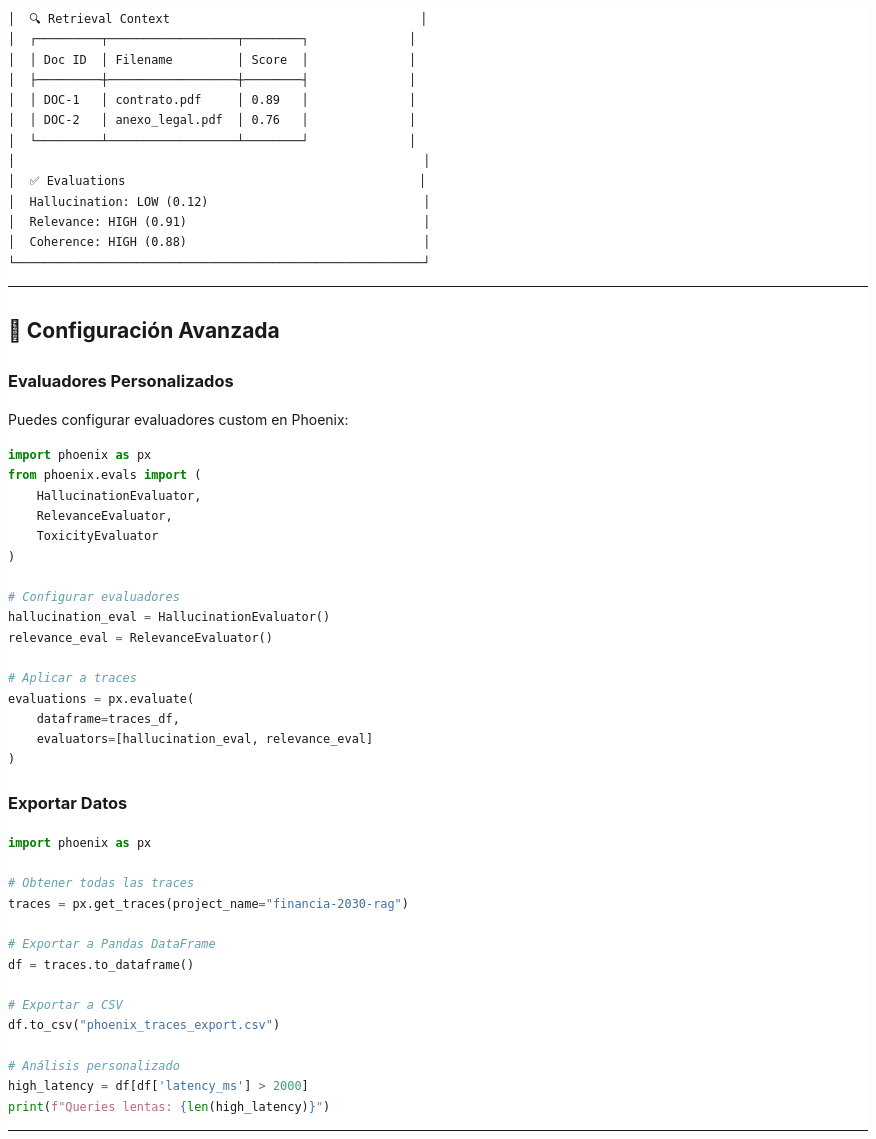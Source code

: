 ```
│  🔍 Retrieval Context                                   │
│  ┌─────────┬──────────────────┬────────┐              │
│  │ Doc ID  │ Filename         │ Score  │              │
│  ├─────────┼──────────────────┼────────┤              │
│  │ DOC-1   │ contrato.pdf     │ 0.89   │              │
│  │ DOC-2   │ anexo_legal.pdf  │ 0.76   │              │
│  └─────────┴──────────────────┴────────┘              │
│                                                         │
│  ✅ Evaluations                                         │
│  Hallucination: LOW (0.12)                              │
│  Relevance: HIGH (0.91)                                 │
│  Coherence: HIGH (0.88)                                 │
└─────────────────────────────────────────────────────────┘
```

---

## 🔧 Configuración Avanzada

### Evaluadores Personalizados

Puedes configurar evaluadores custom en Phoenix:

```python
import phoenix as px
from phoenix.evals import (
    HallucinationEvaluator,
    RelevanceEvaluator,
    ToxicityEvaluator
)

# Configurar evaluadores
hallucination_eval = HallucinationEvaluator()
relevance_eval = RelevanceEvaluator()

# Aplicar a traces
evaluations = px.evaluate(
    dataframe=traces_df,
    evaluators=[hallucination_eval, relevance_eval]
)
```

### Exportar Datos

```python
import phoenix as px

# Obtener todas las traces
traces = px.get_traces(project_name="financia-2030-rag")

# Exportar a Pandas DataFrame
df = traces.to_dataframe()

# Exportar a CSV
df.to_csv("phoenix_traces_export.csv")

# Análisis personalizado
high_latency = df[df['latency_ms'] > 2000]
print(f"Queries lentas: {len(high_latency)}")
```

---